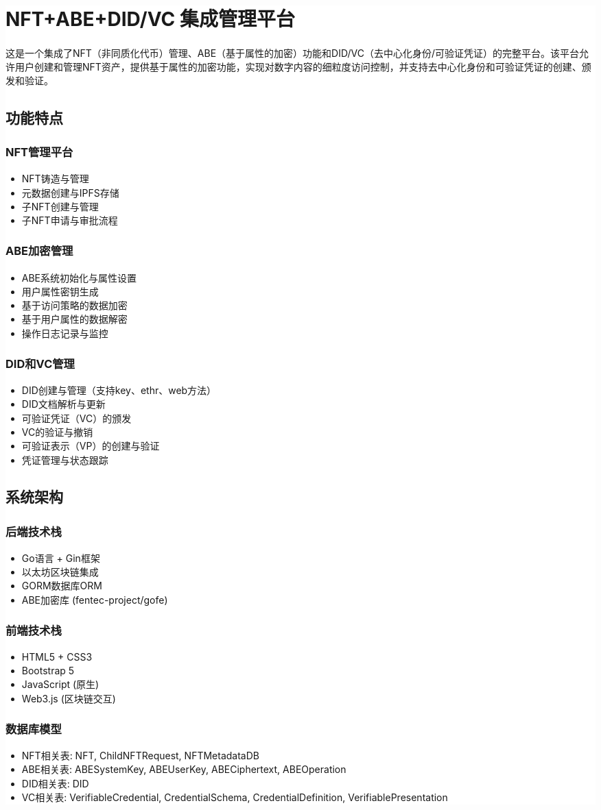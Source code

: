 # NFT+ABE+DID/VC 集成管理平台

这是一个集成了NFT（非同质化代币）管理、ABE（基于属性的加密）功能和DID/VC（去中心化身份/可验证凭证）的完整平台。该平台允许用户创建和管理NFT资产，提供基于属性的加密功能，实现对数字内容的细粒度访问控制，并支持去中心化身份和可验证凭证的创建、颁发和验证。

## 功能特点

### NFT管理平台
- NFT铸造与管理
- 元数据创建与IPFS存储
- 子NFT创建与管理
- 子NFT申请与审批流程

### ABE加密管理
- ABE系统初始化与属性设置
- 用户属性密钥生成
- 基于访问策略的数据加密
- 基于用户属性的数据解密
- 操作日志记录与监控

### DID和VC管理
- DID创建与管理（支持key、ethr、web方法）
- DID文档解析与更新
- 可验证凭证（VC）的颁发
- VC的验证与撤销
- 可验证表示（VP）的创建与验证
- 凭证管理与状态跟踪

## 系统架构

### 后端技术栈
- Go语言 + Gin框架
- 以太坊区块链集成
- GORM数据库ORM
- ABE加密库 (fentec-project/gofe)

### 前端技术栈
- HTML5 + CSS3
- Bootstrap 5
- JavaScript (原生)
- Web3.js (区块链交互)

### 数据库模型
- NFT相关表: NFT, ChildNFTRequest, NFTMetadataDB
- ABE相关表: ABESystemKey, ABEUserKey, ABECiphertext, ABEOperation
- DID相关表: DID
- VC相关表: VerifiableCredential, CredentialSchema, CredentialDefinition, VerifiablePresentation
